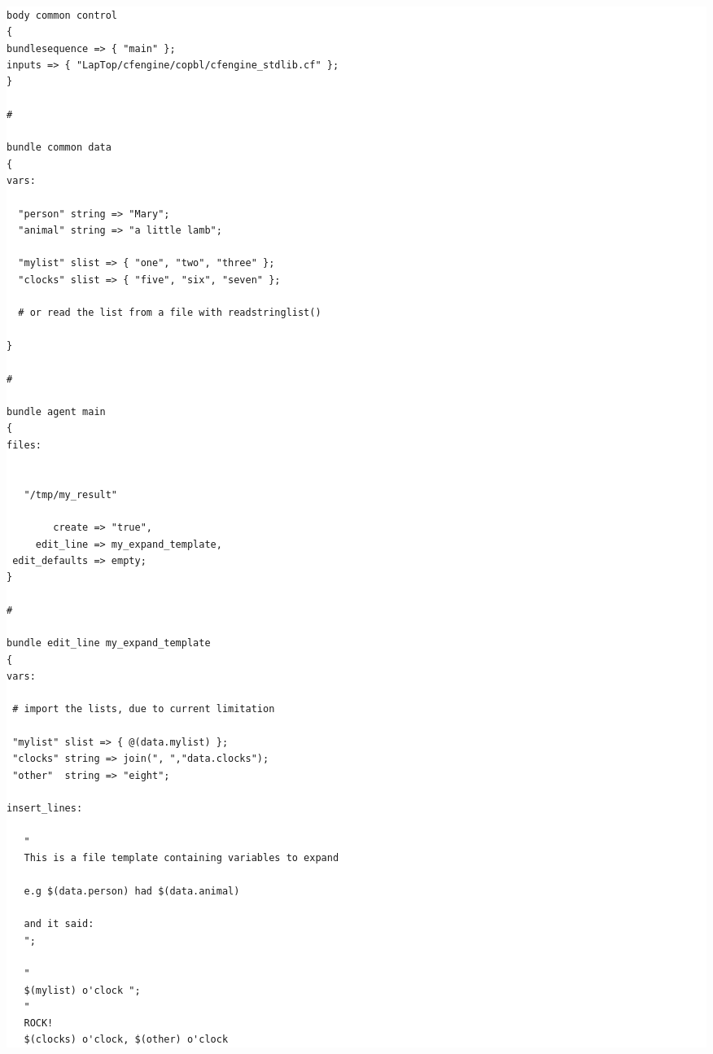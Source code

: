 ```cf3
body common control
{
bundlesequence => { "main" };
inputs => { "LapTop/cfengine/copbl/cfengine_stdlib.cf" };
}

#

bundle common data
{
vars:

  "person" string => "Mary";
  "animal" string => "a little lamb";

  "mylist" slist => { "one", "two", "three" };
  "clocks" slist => { "five", "six", "seven" };

  # or read the list from a file with readstringlist()

}

#

bundle agent main
{
files:


   "/tmp/my_result"

        create => "true",
     edit_line => my_expand_template,
 edit_defaults => empty;
}

#

bundle edit_line my_expand_template
{
vars:

 # import the lists, due to current limitation

 "mylist" slist => { @(data.mylist) };
 "clocks" string => join(", ","data.clocks");
 "other"  string => "eight";

insert_lines:

   "
   This is a file template containing variables to expand

   e.g $(data.person) had $(data.animal)

   and it said:
   ";

   "
   $(mylist) o'clock ";
   "
   ROCK!
   $(clocks) o'clock, $(other) o'clock
```
